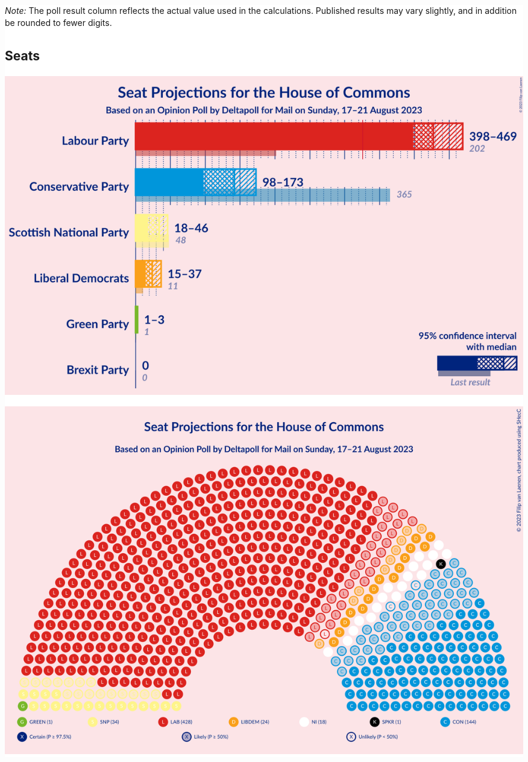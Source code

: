 *Note:* The poll result column reflects the actual value used in the calculations. Published results may vary slightly, and in addition be rounded to fewer digits.

## Seats

![Graph with seats not yet produced](2023-08-21-Deltapoll-seats.png "Seats")

![Graph with seating plan not yet produced](2023-08-21-Deltapoll-seating-plan.png "Seating Plan")